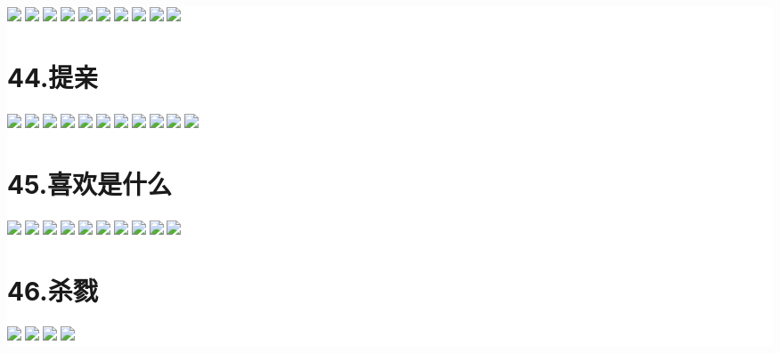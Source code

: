 ![](https://s1.baozicdn.com/scomic/yirenzhixia-dongmantang/0/42-t8rq/1.jpg)
![](https://s1.baozicdn.com/scomic/yirenzhixia-dongmantang/0/42-t8rq/2.jpg)
![](https://s1.baozicdn.com/scomic/yirenzhixia-dongmantang/0/42-t8rq/3.jpg)
![](https://s1.baozicdn.com/scomic/yirenzhixia-dongmantang/0/42-t8rq/4.jpg)
![](https://s1.baozicdn.com/scomic/yirenzhixia-dongmantang/0/42-t8rq/5.jpg)
![](https://s1.baozicdn.com/scomic/yirenzhixia-dongmantang/0/42-t8rq/6.jpg)
![](https://s1.baozicdn.com/scomic/yirenzhixia-dongmantang/0/42-t8rq/7.jpg)
![](https://s1.baozicdn.com/scomic/yirenzhixia-dongmantang/0/42-t8rq/8.jpg)
![](https://s1.baozicdn.com/scomic/yirenzhixia-dongmantang/0/42-t8rq/9.jpg)
![](https://s1.baozicdn.com/scomic/yirenzhixia-dongmantang/0/42-t8rq/10.jpg)
# 44.提亲
![](https://s2.baozicdn.com/scomic/yirenzhixia-dongmantang/0/43-k3ge/1.jpg)
![](https://s2.baozicdn.com/scomic/yirenzhixia-dongmantang/0/43-k3ge/2.jpg)
![](https://s2.baozicdn.com/scomic/yirenzhixia-dongmantang/0/43-k3ge/3.jpg)
![](https://s2.baozicdn.com/scomic/yirenzhixia-dongmantang/0/43-k3ge/4.jpg)
![](https://s2.baozicdn.com/scomic/yirenzhixia-dongmantang/0/43-k3ge/5.jpg)
![](https://s2.baozicdn.com/scomic/yirenzhixia-dongmantang/0/43-k3ge/6.jpg)
![](https://s2.baozicdn.com/scomic/yirenzhixia-dongmantang/0/43-k3ge/7.jpg)
![](https://s2.baozicdn.com/scomic/yirenzhixia-dongmantang/0/43-k3ge/8.jpg)
![](https://s2.baozicdn.com/scomic/yirenzhixia-dongmantang/0/43-k3ge/9.jpg)
![](https://s2.baozicdn.com/scomic/yirenzhixia-dongmantang/0/43-k3ge/10.jpg)
![](https://s2.baozicdn.com/scomic/yirenzhixia-dongmantang/0/43-k3ge/11.jpg)
# 45.喜欢是什么
![](https://s1.baozicdn.com/scomic/yirenzhixia-dongmantang/0/44-oivk/1.jpg)
![](https://s1.baozicdn.com/scomic/yirenzhixia-dongmantang/0/44-oivk/2.jpg)
![](https://s1.baozicdn.com/scomic/yirenzhixia-dongmantang/0/44-oivk/3.jpg)
![](https://s1.baozicdn.com/scomic/yirenzhixia-dongmantang/0/44-oivk/4.jpg)
![](https://s1.baozicdn.com/scomic/yirenzhixia-dongmantang/0/44-oivk/5.jpg)
![](https://s1.baozicdn.com/scomic/yirenzhixia-dongmantang/0/44-oivk/6.jpg)
![](https://s1.baozicdn.com/scomic/yirenzhixia-dongmantang/0/44-oivk/7.jpg)
![](https://s1.baozicdn.com/scomic/yirenzhixia-dongmantang/0/44-oivk/8.jpg)
![](https://s1.baozicdn.com/scomic/yirenzhixia-dongmantang/0/44-oivk/9.jpg)
![](https://s1.baozicdn.com/scomic/yirenzhixia-dongmantang/0/44-oivk/10.jpg)
# 46.杀戮
![](https://s2.baozicdn.com/scomic/yirenzhixia-dongmantang/0/45-du2s/1.jpg)
![](https://s2.baozicdn.com/scomic/yirenzhixia-dongmantang/0/45-du2s/2.jpg)
![](https://s2.baozicdn.com/scomic/yirenzhixia-dongmantang/0/45-du2s/3.jpg)
![](https://s2.baozicdn.com/scomic/yirenzhixia-dongmantang/0/45-du2s/4.jpg)